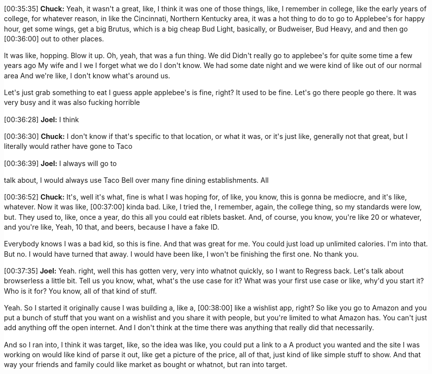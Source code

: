 [00:35:35] **Chuck:** Yeah, it wasn't a great, like, I think it was one of those
things, like, I remember in college, like the early years of college, for
whatever reason, in like the Cincinnati, Northern Kentucky area, it was a hot
thing to do to go to Applebee's for happy hour, get some wings, get a big
Brutus, which is a big cheap Bud Light, basically, or Budweiser, Bud Heavy, and
and then go [00:36:00] out to other places.

It was like, hopping. Blow it up. Oh, yeah, that was a fun thing. We did Didn't
really go to applebee's for quite some time a few years ago My wife and I we I
forget what we do I don't know. We had some date night and we were kind of like
out of our normal area And we're like, I don't know what's around us.

Let's just grab something to eat I guess apple applebee's is fine, right? It
used to be fine. Let's go there people go there. It was very busy and it was
also fucking horrible

[00:36:28] **Joel:** I think

[00:36:30] **Chuck:** I don't know if that's specific to that location, or what
it was, or it's just like, generally not that great, but I literally would
rather have gone to Taco

[00:36:39] **Joel:** I always will go to

talk about, I would always use Taco Bell over many fine dining establishments.
All

[00:36:52] **Chuck:** It's, well it's what, fine is what I was hoping for, of
like, you know, this is gonna be mediocre, and it's like, whatever. Now it was
like, [00:37:00] kinda bad. Like, I tried the, I remember, again, the college
thing, so my standards were low, but. They used to, like, once a year, do this
all you could eat riblets basket. And, of course, you know, you're like 20 or
whatever, and you're like, Yeah, 10 that, and beers, because I have a fake ID.

Everybody knows I was a bad kid, so this is fine. And that was great for me. You
could just load up unlimited calories. I'm into that. But no. I would have
turned that away. I would have been like, I won't be finishing the first one. No
thank you.

[00:37:35] **Joel:** Yeah. right, well this has gotten very, very into whatnot
quickly, so I want to Regress back. Let's talk about browserless a little bit.
Tell us you know, what, what's the use case for it? What was your first use case
or like, why'd you start it? Who is it for? You know, all of that kind of stuff.

Yeah. So I started it originally cause I was building a, like a, [00:38:00] like
a wishlist app, right? So like you go to Amazon and you put a bunch of stuff
that you want on a wishlist and you share it with people, but you're limited to
what Amazon has. You can't just add anything off the open internet. And I don't
think at the time there was anything that really did that necessarily.

And so I ran into, I think it was target, like, so the idea was like, you could
put a link to a A product you wanted and the site I was working on would like
kind of parse it out, like get a picture of the price, all of that, just kind of
like simple stuff to show. And that way your friends and family could like
market as bought or whatnot, but ran into target.
